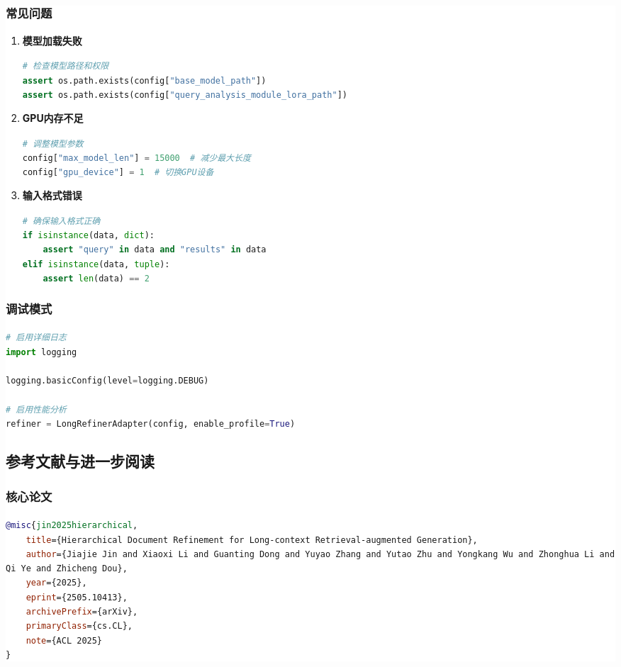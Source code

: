 ### 常见问题

1. **模型加载失败**

   ```python
   # 检查模型路径和权限
   assert os.path.exists(config["base_model_path"])
   assert os.path.exists(config["query_analysis_module_lora_path"])
   ```

1. **GPU内存不足**

   ```python
   # 调整模型参数
   config["max_model_len"] = 15000  # 减少最大长度
   config["gpu_device"] = 1  # 切换GPU设备
   ```

1. **输入格式错误**

   ```python
   # 确保输入格式正确
   if isinstance(data, dict):
       assert "query" in data and "results" in data
   elif isinstance(data, tuple):
       assert len(data) == 2
   ```

### 调试模式

```python
# 启用详细日志
import logging

logging.basicConfig(level=logging.DEBUG)

# 启用性能分析
refiner = LongRefinerAdapter(config, enable_profile=True)
```

## 参考文献与进一步阅读

### 核心论文

```bibtex
@misc{jin2025hierarchical,
    title={Hierarchical Document Refinement for Long-context Retrieval-augmented Generation},
    author={Jiajie Jin and Xiaoxi Li and Guanting Dong and Yuyao Zhang and Yutao Zhu and Yongkang Wu and Zhonghua Li and Qi Ye and Zhicheng Dou},
    year={2025},
    eprint={2505.10413},
    archivePrefix={arXiv},
    primaryClass={cs.CL},
    note={ACL 2025}
}
```
